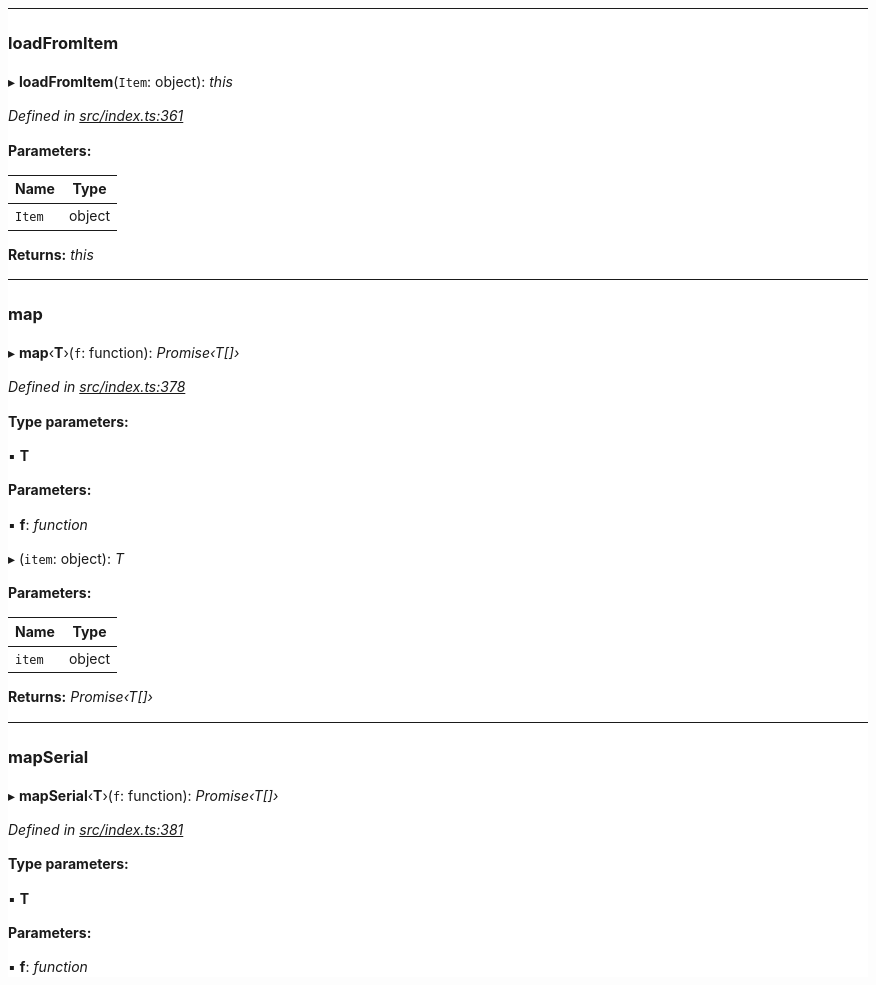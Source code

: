 ___

###  loadFromItem

▸ **loadFromItem**(`Item`: object): *this*

*Defined in [src/index.ts:361](https://github.com/rhdeck/ddb-manager/blob/8f0017e/src/index.ts#L361)*

**Parameters:**

Name | Type |
------ | ------ |
`Item` | object |

**Returns:** *this*

___

###  map

▸ **map**‹**T**›(`f`: function): *Promise‹T[]›*

*Defined in [src/index.ts:378](https://github.com/rhdeck/ddb-manager/blob/8f0017e/src/index.ts#L378)*

**Type parameters:**

▪ **T**

**Parameters:**

▪ **f**: *function*

▸ (`item`: object): *T*

**Parameters:**

Name | Type |
------ | ------ |
`item` | object |

**Returns:** *Promise‹T[]›*

___

###  mapSerial

▸ **mapSerial**‹**T**›(`f`: function): *Promise‹T[]›*

*Defined in [src/index.ts:381](https://github.com/rhdeck/ddb-manager/blob/8f0017e/src/index.ts#L381)*

**Type parameters:**

▪ **T**

**Parameters:**

▪ **f**: *function*
